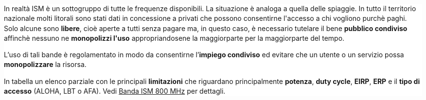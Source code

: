 In realtà ISM è un sottogruppo di tutte le frequenze disponibili. La situazione è analoga a quella delle spiaggie. In tutto il territorio nazionale molti litorali sono stati dati in concessione a privati che possono consentirne l'accesso a chi vogliono purchè paghi. Solo alcune sono **libere**, cioè aperte a tutti senza pagare ma, in questo caso, è necessario tutelare il bene **pubblico condiviso** affinchè nessuno ne **monopolizzi l'uso** appropriandosene la maggiorparte per la maggiorparte del tempo.

L’uso di tali bande è regolamentato in modo da consentirne l’**impiego condiviso** ed evitare che un utente o un servizio possa **monopolizzare** la risorsa.

In tabella un elenco parziale con le principali **limitazioni** che riguardano principalmente **potenza**, **duty cycle**, **EIRP**, **ERP** e il **tipo di accesso** (ALOHA, LBT o AFA). Vedi [Banda ISM 800 MHz](ism.md) per dettagli.
